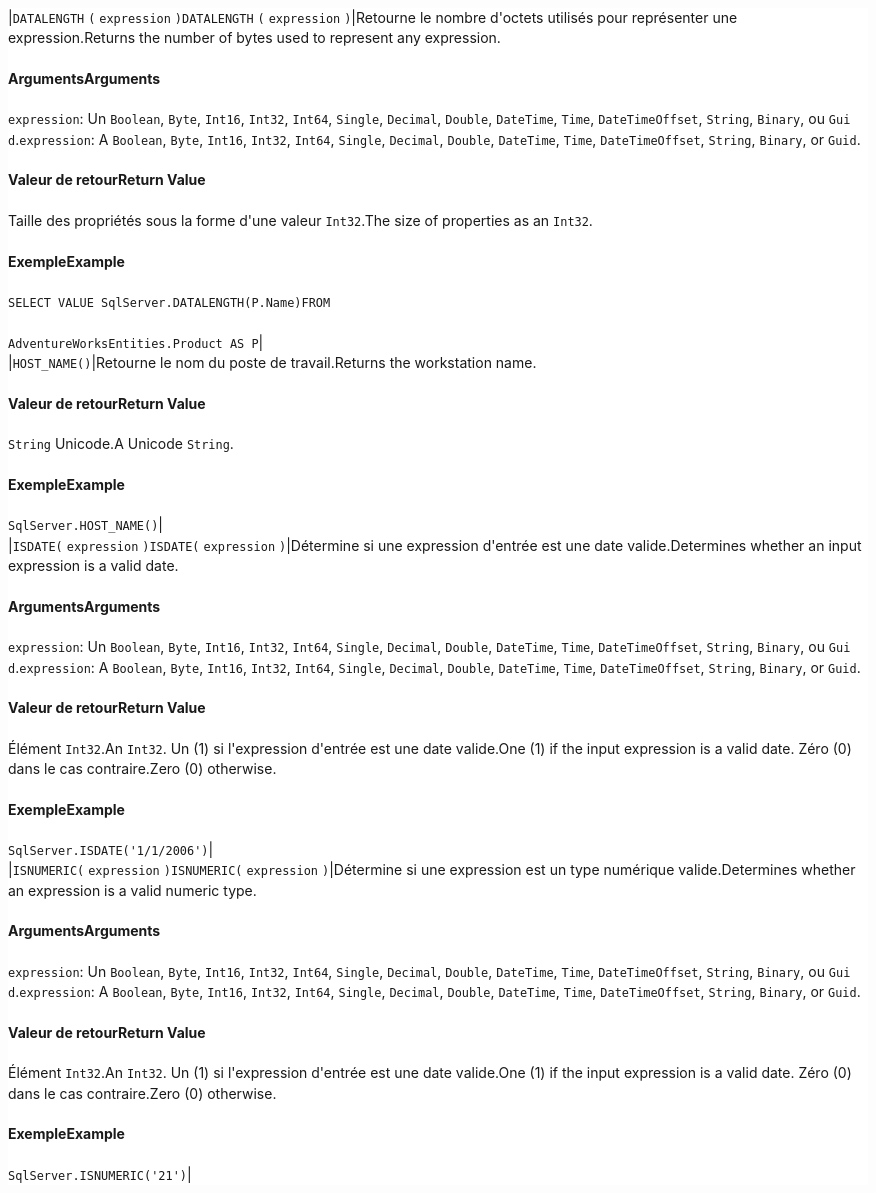 |<span data-ttu-id="8cbc0-124">`DATALENGTH` `(` `expression` `)`</span><span class="sxs-lookup"><span data-stu-id="8cbc0-124">`DATALENGTH` `(` `expression` `)`</span></span>|<span data-ttu-id="8cbc0-125">Retourne le nombre d'octets utilisés pour représenter une expression.</span><span class="sxs-lookup"><span data-stu-id="8cbc0-125">Returns the number of bytes used to represent any expression.</span></span><br /><br /> <span data-ttu-id="8cbc0-126">**Arguments**</span><span class="sxs-lookup"><span data-stu-id="8cbc0-126">**Arguments**</span></span><br /><br /> <span data-ttu-id="8cbc0-127">`expression`: Un `Boolean`, `Byte`, `Int16`, `Int32`, `Int64`, `Single`, `Decimal`, `Double`, `DateTime`, `Time`, `DateTimeOffset`, `String`, `Binary`, ou `Guid`.</span><span class="sxs-lookup"><span data-stu-id="8cbc0-127">`expression`: A `Boolean`, `Byte`, `Int16`, `Int32`, `Int64`, `Single`, `Decimal`, `Double`, `DateTime`, `Time`, `DateTimeOffset`, `String`, `Binary`, or `Guid`.</span></span><br /><br /> <span data-ttu-id="8cbc0-128">**Valeur de retour**</span><span class="sxs-lookup"><span data-stu-id="8cbc0-128">**Return Value**</span></span><br /><br /> <span data-ttu-id="8cbc0-129">Taille des propriétés sous la forme d'une valeur `Int32`.</span><span class="sxs-lookup"><span data-stu-id="8cbc0-129">The size of properties as an `Int32`.</span></span><br /><br /> <span data-ttu-id="8cbc0-130">**Exemple**</span><span class="sxs-lookup"><span data-stu-id="8cbc0-130">**Example**</span></span><br /><br /> `SELECT VALUE SqlServer.DATALENGTH(P.Name)FROM`<br /><br /> `AdventureWorksEntities.Product AS P`|  
|`HOST_NAME()`|<span data-ttu-id="8cbc0-131">Retourne le nom du poste de travail.</span><span class="sxs-lookup"><span data-stu-id="8cbc0-131">Returns the workstation name.</span></span><br /><br /> <span data-ttu-id="8cbc0-132">**Valeur de retour**</span><span class="sxs-lookup"><span data-stu-id="8cbc0-132">**Return Value**</span></span><br /><br /> <span data-ttu-id="8cbc0-133">`String` Unicode.</span><span class="sxs-lookup"><span data-stu-id="8cbc0-133">A Unicode `String`.</span></span><br /><br /> <span data-ttu-id="8cbc0-134">**Exemple**</span><span class="sxs-lookup"><span data-stu-id="8cbc0-134">**Example**</span></span><br /><br /> `SqlServer.HOST_NAME()`|  
|<span data-ttu-id="8cbc0-135">`ISDATE(` `expression` `)`</span><span class="sxs-lookup"><span data-stu-id="8cbc0-135">`ISDATE(` `expression` `)`</span></span>|<span data-ttu-id="8cbc0-136">Détermine si une expression d'entrée est une date valide.</span><span class="sxs-lookup"><span data-stu-id="8cbc0-136">Determines whether an input expression is a valid date.</span></span><br /><br /> <span data-ttu-id="8cbc0-137">**Arguments**</span><span class="sxs-lookup"><span data-stu-id="8cbc0-137">**Arguments**</span></span><br /><br /> <span data-ttu-id="8cbc0-138">`expression`: Un `Boolean`, `Byte`, `Int16`, `Int32`, `Int64`, `Single`, `Decimal`, `Double`, `DateTime`, `Time`, `DateTimeOffset`, `String`, `Binary`, ou `Guid`.</span><span class="sxs-lookup"><span data-stu-id="8cbc0-138">`expression`: A `Boolean`, `Byte`, `Int16`, `Int32`, `Int64`, `Single`, `Decimal`, `Double`, `DateTime`, `Time`, `DateTimeOffset`, `String`, `Binary`, or `Guid`.</span></span><br /><br /> <span data-ttu-id="8cbc0-139">**Valeur de retour**</span><span class="sxs-lookup"><span data-stu-id="8cbc0-139">**Return Value**</span></span><br /><br /> <span data-ttu-id="8cbc0-140">Élément `Int32`.</span><span class="sxs-lookup"><span data-stu-id="8cbc0-140">An `Int32`.</span></span> <span data-ttu-id="8cbc0-141">Un (1) si l'expression d'entrée est une date valide.</span><span class="sxs-lookup"><span data-stu-id="8cbc0-141">One (1) if the input expression is a valid date.</span></span> <span data-ttu-id="8cbc0-142">Zéro (0) dans le cas contraire.</span><span class="sxs-lookup"><span data-stu-id="8cbc0-142">Zero (0) otherwise.</span></span><br /><br /> <span data-ttu-id="8cbc0-143">**Exemple**</span><span class="sxs-lookup"><span data-stu-id="8cbc0-143">**Example**</span></span><br /><br /> `SqlServer.ISDATE('1/1/2006')`|  
|<span data-ttu-id="8cbc0-144">`ISNUMERIC(` `expression` `)`</span><span class="sxs-lookup"><span data-stu-id="8cbc0-144">`ISNUMERIC(` `expression` `)`</span></span>|<span data-ttu-id="8cbc0-145">Détermine si une expression est un type numérique valide.</span><span class="sxs-lookup"><span data-stu-id="8cbc0-145">Determines whether an expression is a valid numeric type.</span></span><br /><br /> <span data-ttu-id="8cbc0-146">**Arguments**</span><span class="sxs-lookup"><span data-stu-id="8cbc0-146">**Arguments**</span></span><br /><br /> <span data-ttu-id="8cbc0-147">`expression`: Un `Boolean`, `Byte`, `Int16`, `Int32`, `Int64`, `Single`, `Decimal`, `Double`, `DateTime`, `Time`, `DateTimeOffset`, `String`, `Binary`, ou `Guid`.</span><span class="sxs-lookup"><span data-stu-id="8cbc0-147">`expression`: A `Boolean`, `Byte`, `Int16`, `Int32`, `Int64`, `Single`, `Decimal`, `Double`, `DateTime`, `Time`, `DateTimeOffset`, `String`, `Binary`, or `Guid`.</span></span><br /><br /> <span data-ttu-id="8cbc0-148">**Valeur de retour**</span><span class="sxs-lookup"><span data-stu-id="8cbc0-148">**Return Value**</span></span><br /><br /> <span data-ttu-id="8cbc0-149">Élément `Int32`.</span><span class="sxs-lookup"><span data-stu-id="8cbc0-149">An `Int32`.</span></span> <span data-ttu-id="8cbc0-150">Un (1) si l'expression d'entrée est une date valide.</span><span class="sxs-lookup"><span data-stu-id="8cbc0-150">One (1) if the input expression is a valid date.</span></span> <span data-ttu-id="8cbc0-151">Zéro (0) dans le cas contraire.</span><span class="sxs-lookup"><span data-stu-id="8cbc0-151">Zero (0) otherwise.</span></span><br /><br /> <span data-ttu-id="8cbc0-152">**Exemple**</span><span class="sxs-lookup"><span data-stu-id="8cbc0-152">**Example**</span></span><br /><br /> `SqlServer.ISNUMERIC('21')`|  